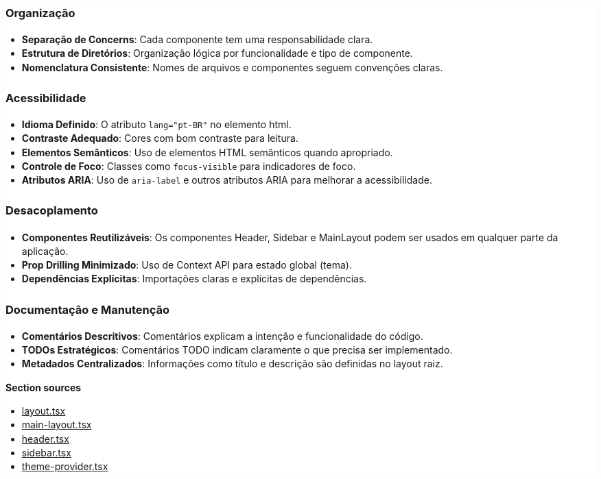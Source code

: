 ### Organização

- **Separação de Concerns**: Cada componente tem uma responsabilidade clara.
- **Estrutura de Diretórios**: Organização lógica por funcionalidade e tipo de componente.
- **Nomenclatura Consistente**: Nomes de arquivos e componentes seguem convenções claras.

### Acessibilidade

- **Idioma Definido**: O atributo `lang="pt-BR"` no elemento html.
- **Contraste Adequado**: Cores com bom contraste para leitura.
- **Elementos Semânticos**: Uso de elementos HTML semânticos quando apropriado.
- **Controle de Foco**: Classes como `focus-visible` para indicadores de foco.
- **Atributos ARIA**: Uso de `aria-label` e outros atributos ARIA para melhorar a acessibilidade.

### Desacoplamento

- **Componentes Reutilizáveis**: Os componentes Header, Sidebar e MainLayout podem ser usados em qualquer parte da aplicação.
- **Prop Drilling Minimizado**: Uso de Context API para estado global (tema).
- **Dependências Explícitas**: Importações claras e explícitas de dependências.

### Documentação e Manutenção

- **Comentários Descritivos**: Comentários explicam a intenção e funcionalidade do código.
- **TODOs Estratégicos**: Comentários TODO indicam claramente o que precisa ser implementado.
- **Metadados Centralizados**: Informações como título e descrição são definidas no layout raiz.

**Section sources**
- [layout.tsx](file://src/app/layout.tsx#L0-L80)
- [main-layout.tsx](file://src/components/layouts/main-layout.tsx#L0-L60)
- [header.tsx](file://src/components/layouts/header.tsx#L0-L84)
- [sidebar.tsx](file://src/components/layouts/sidebar.tsx#L0-L153)
- [theme-provider.tsx](file://src/providers/theme-provider.tsx#L0-L230)